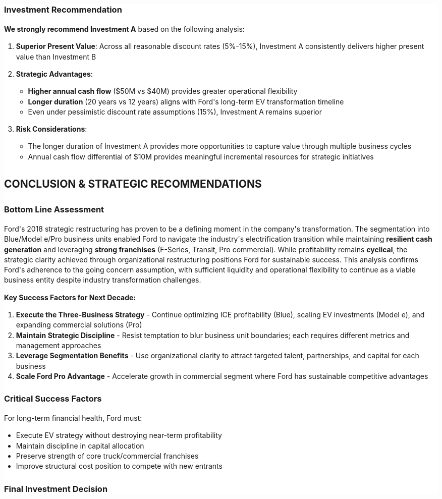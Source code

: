 ### Investment Recommendation

**We strongly recommend Investment A** based on the following analysis:

1. **Superior Present Value**: Across all reasonable discount rates (5%-15%), Investment A consistently delivers higher present value than Investment B

2. **Strategic Advantages**:
   - **Higher annual cash flow** ($50M vs $40M) provides greater operational flexibility
   - **Longer duration** (20 years vs 12 years) aligns with Ford's long-term EV transformation timeline
   - Even under pessimistic discount rate assumptions (15%), Investment A remains superior

3. **Risk Considerations**:
   - The longer duration of Investment A provides more opportunities to capture value through multiple business cycles
   - Annual cash flow differential of $10M provides meaningful incremental resources for strategic initiatives

## CONCLUSION & STRATEGIC RECOMMENDATIONS

### Bottom Line Assessment

Ford's 2018 strategic restructuring has proven to be a defining moment in the company's transformation. The segmentation into Blue/Model e/Pro business units enabled Ford to navigate the industry's electrification transition while maintaining **resilient cash generation** and leveraging **strong franchises** (F-Series, Transit, Pro commercial). While profitability remains **cyclical**, the strategic clarity achieved through organizational restructuring positions Ford for sustainable success. This analysis confirms Ford's adherence to the going concern assumption, with sufficient liquidity and operational flexibility to continue as a viable business entity despite industry transformation challenges.

**Key Success Factors for Next Decade:**

1. **Execute the Three-Business Strategy** - Continue optimizing ICE profitability (Blue), scaling EV investments (Model e), and expanding commercial solutions (Pro)
2. **Maintain Strategic Discipline** - Resist temptation to blur business unit boundaries; each requires different metrics and management approaches
3. **Leverage Segmentation Benefits** - Use organizational clarity to attract targeted talent, partnerships, and capital for each business
4. **Scale Ford Pro Advantage** - Accelerate growth in commercial segment where Ford has sustainable competitive advantages

### Critical Success Factors

For long-term financial health, Ford must:
- Execute EV strategy without destroying near-term profitability
- Maintain discipline in capital allocation
- Preserve strength of core truck/commercial franchises
- Improve structural cost position to compete with new entrants

### Final Investment Decision
